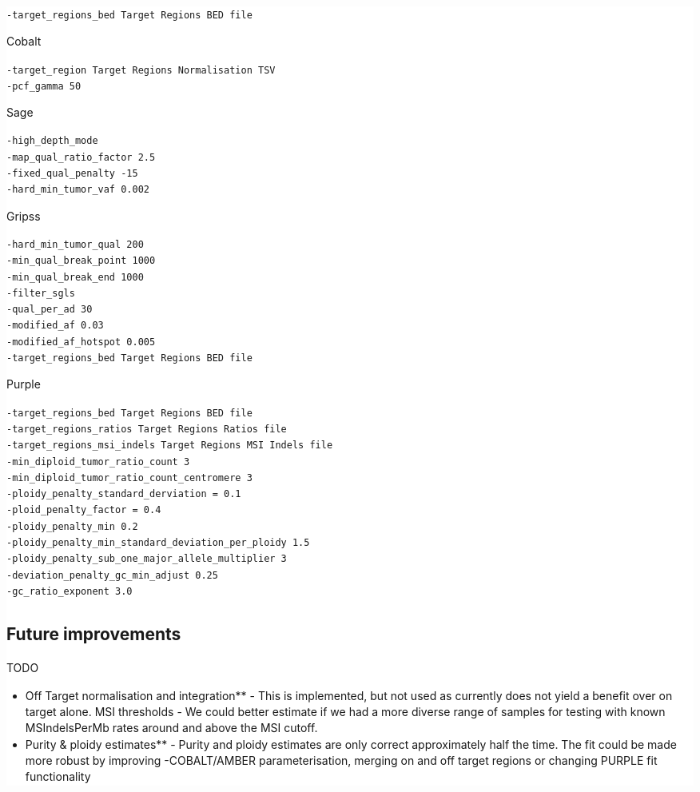 ```
-target_regions_bed Target Regions BED file
```

Cobalt
```
-target_region Target Regions Normalisation TSV
-pcf_gamma 50
```

Sage
```
-high_depth_mode
-map_qual_ratio_factor 2.5
-fixed_qual_penalty -15
-hard_min_tumor_vaf 0.002
```

Gripss
```
-hard_min_tumor_qual 200 
-min_qual_break_point 1000
-min_qual_break_end 1000
-filter_sgls
-qual_per_ad 30
-modified_af 0.03
-modified_af_hotspot 0.005
-target_regions_bed Target Regions BED file
```

Purple
```
-target_regions_bed Target Regions BED file
-target_regions_ratios Target Regions Ratios file
-target_regions_msi_indels Target Regions MSI Indels file
-min_diploid_tumor_ratio_count 3
-min_diploid_tumor_ratio_count_centromere 3
-ploidy_penalty_standard_derviation = 0.1
-ploid_penalty_factor = 0.4
-ploidy_penalty_min 0.2
-ploidy_penalty_min_standard_deviation_per_ploidy 1.5
-ploidy_penalty_sub_one_major_allele_multiplier 3
-deviation_penalty_gc_min_adjust 0.25
-gc_ratio_exponent 3.0
```

## Future improvements
TODO
* Off Target normalisation and integration** - This is implemented, but not used as currently does not yield a benefit over on target alone.
MSI thresholds - We could better estimate if we had a more diverse range of samples for testing with known MSIndelsPerMb rates around and above the MSI cutoff.
* Purity & ploidy estimates** - Purity and ploidy estimates are only correct approximately half the time. The fit could be made more robust by improving -COBALT/AMBER parameterisation, merging on and off target regions or changing PURPLE fit functionality
